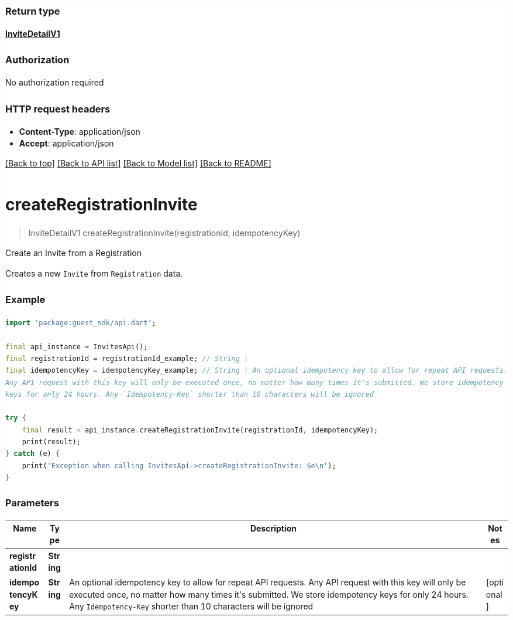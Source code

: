 ### Return type

[**InviteDetailV1**](InviteDetailV1.md)

### Authorization

No authorization required

### HTTP request headers

 - **Content-Type**: application/json
 - **Accept**: application/json

[[Back to top]](#) [[Back to API list]](../README.md#documentation-for-api-endpoints) [[Back to Model list]](../README.md#documentation-for-models) [[Back to README]](../README.md)

# **createRegistrationInvite**
> InviteDetailV1 createRegistrationInvite(registrationId, idempotencyKey)

Create an Invite from a Registration

Creates a new `Invite` from `Registration` data.

### Example
```dart
import 'package:guest_sdk/api.dart';

final api_instance = InvitesApi();
final registrationId = registrationId_example; // String | 
final idempotencyKey = idempotencyKey_example; // String | An optional idempotency key to allow for repeat API requests. Any API request with this key will only be executed once, no matter how many times it's submitted. We store idempotency keys for only 24 hours. Any `Idempotency-Key` shorter than 10 characters will be ignored

try {
    final result = api_instance.createRegistrationInvite(registrationId, idempotencyKey);
    print(result);
} catch (e) {
    print('Exception when calling InvitesApi->createRegistrationInvite: $e\n');
}
```

### Parameters

Name | Type | Description  | Notes
------------- | ------------- | ------------- | -------------
 **registrationId** | **String**|  | 
 **idempotencyKey** | **String**| An optional idempotency key to allow for repeat API requests. Any API request with this key will only be executed once, no matter how many times it's submitted. We store idempotency keys for only 24 hours. Any `Idempotency-Key` shorter than 10 characters will be ignored | [optional] 
